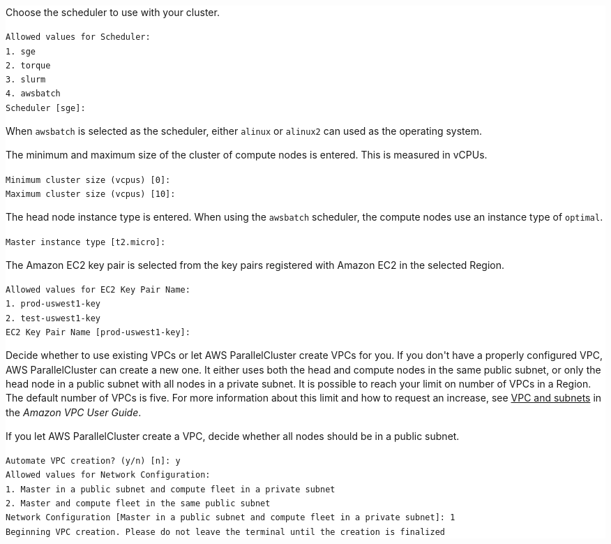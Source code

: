 Choose the scheduler to use with your cluster\.

```
Allowed values for Scheduler:
1. sge
2. torque
3. slurm
4. awsbatch
Scheduler [sge]:
```

When `awsbatch` is selected as the scheduler, either `alinux` or `alinux2` can used as the operating system\.

The minimum and maximum size of the cluster of compute nodes is entered\. This is measured in vCPUs\.

```
Minimum cluster size (vcpus) [0]:
Maximum cluster size (vcpus) [10]:
```

The head node instance type is entered\. When using the `awsbatch` scheduler, the compute nodes use an instance type of `optimal`\.

```
Master instance type [t2.micro]: 
```

The Amazon EC2 key pair is selected from the key pairs registered with Amazon EC2 in the selected Region\.

```
Allowed values for EC2 Key Pair Name:
1. prod-uswest1-key
2. test-uswest1-key
EC2 Key Pair Name [prod-uswest1-key]:
```

Decide whether to use existing VPCs or let AWS ParallelCluster create VPCs for you\. If you don't have a properly configured VPC, AWS ParallelCluster can create a new one\. It either uses both the head and compute nodes in the same public subnet, or only the head node in a public subnet with all nodes in a private subnet\. It is possible to reach your limit on number of VPCs in a Region\. The default number of VPCs is five\. For more information about this limit and how to request an increase, see [VPC and subnets](https://docs.aws.amazon.com/vpc/latest/userguide/amazon-vpc-limits.html#vpc-limits-vpcs-subnets) in the *Amazon VPC User Guide*\.

If you let AWS ParallelCluster create a VPC, decide whether all nodes should be in a public subnet\.

```
Automate VPC creation? (y/n) [n]: y
Allowed values for Network Configuration:
1. Master in a public subnet and compute fleet in a private subnet
2. Master and compute fleet in the same public subnet
Network Configuration [Master in a public subnet and compute fleet in a private subnet]: 1
Beginning VPC creation. Please do not leave the terminal until the creation is finalized
```

